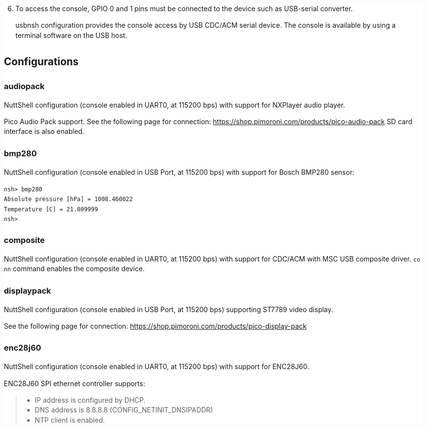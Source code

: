 6.  To access the console, GPIO 0 and 1 pins must be connected to the
    device such as USB-serial converter.
    
    <span class="title-ref">usbnsh</span> configuration provides the
    console access by USB CDC/ACM serial device. The console is
    available by using a terminal software on the USB host.

## Configurations

### audiopack

NuttShell configuration (console enabled in UART0, at 115200 bps) with
support for NXPlayer audio player.

Pico Audio Pack support. See the following page for connection:
<https://shop.pimoroni.com/products/pico-audio-pack> SD card interface
is also enabled.

### bmp280

NuttShell configuration (console enabled in USB Port, at 115200 bps)
with support for Bosch BMP280 sensor:

``` console
nsh> bmp280
Absolute pressure [hPa] = 1008.460022
Temperature [C] = 21.809999
nsh>
```

### composite

NuttShell configuration (console enabled in UART0, at 115200 bps) with
support for CDC/ACM with MSC USB composite driver. `conn` command
enables the composite device.

### displaypack

NuttShell configuration (console enabled in USB Port, at 115200 bps)
supporting ST7789 video display.

See the following page for connection:
<https://shop.pimoroni.com/products/pico-display-pack>

### enc28j60

NuttShell configuration (console enabled in UART0, at 115200 bps) with
support for ENC28J60.

ENC28J60 SPI ethernet controller supports:

>   - IP address is configured by DHCP.
>   - DNS address is 8.8.8.8 (CONFIG\_NETINIT\_DNSIPADDR)
>   - NTP client is enabled.
